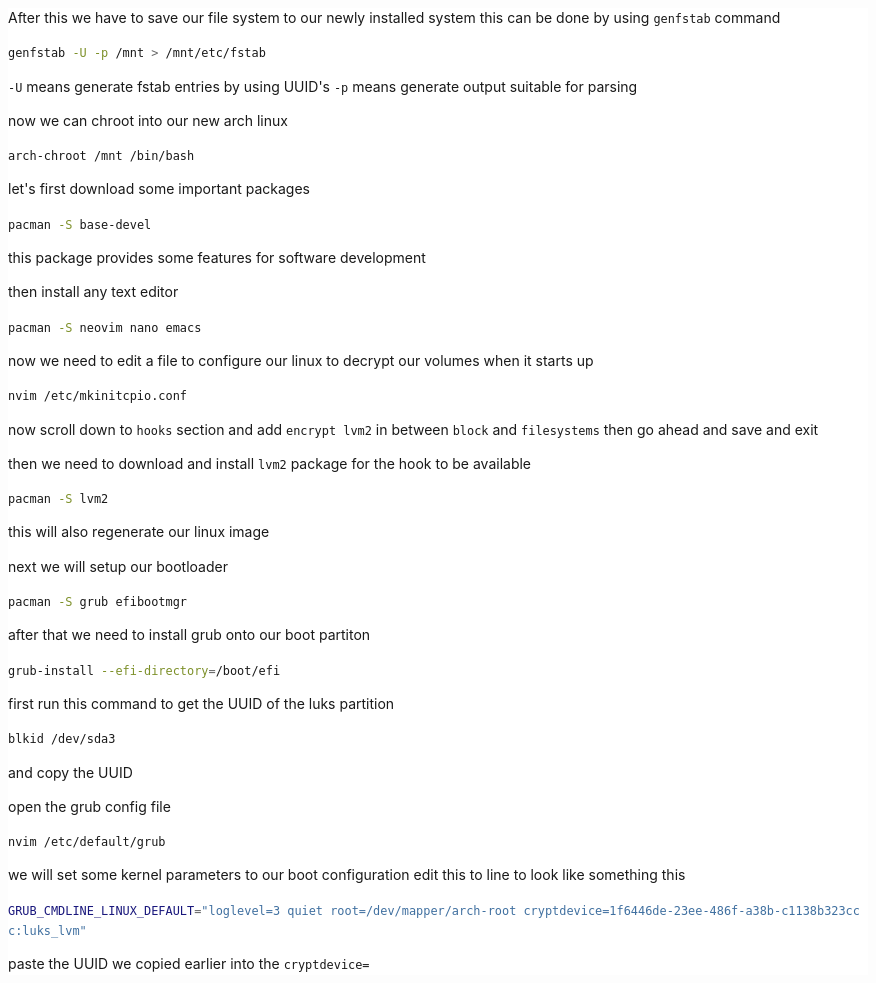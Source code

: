 After this we have to save our file system to our newly installed system
this can be done by using `genfstab` command
```bash
genfstab -U -p /mnt > /mnt/etc/fstab
```
`-U` means generate fstab entries by using UUID's
`-p` means generate output suitable for parsing

now we can chroot into our new arch linux
```bash
arch-chroot /mnt /bin/bash
```

let's first download some important packages
```bash
pacman -S base-devel
```
this package provides some features for software development

then install any text editor
```bash
pacman -S neovim nano emacs
```

now we need to edit a file to configure our linux to decrypt our volumes when it starts up
```bash
nvim /etc/mkinitcpio.conf
```
now scroll down to `hooks` section and add `encrypt lvm2` in between `block` and `filesystems` then go ahead and save and exit

then we need to download and install `lvm2` package for the hook to be available
```bash
pacman -S lvm2
```
this will also regenerate our linux image

next we will setup our bootloader 
```bash
pacman -S grub efibootmgr
```

after that we need to install grub onto our boot partiton
```bash
grub-install --efi-directory=/boot/efi
```

first run this command to get the UUID of the luks partition
```bash
blkid /dev/sda3
```
and copy the UUID

open the grub config file
```bash
nvim /etc/default/grub
```
we will set some kernel parameters to our boot configuration
edit this to line to look like something this 
```bash
GRUB_CMDLINE_LINUX_DEFAULT="loglevel=3 quiet root=/dev/mapper/arch-root cryptdevice=1f6446de-23ee-486f-a38b-c1138b323ccc:luks_lvm"
```
paste the UUID we copied earlier into the `cryptdevice=`
